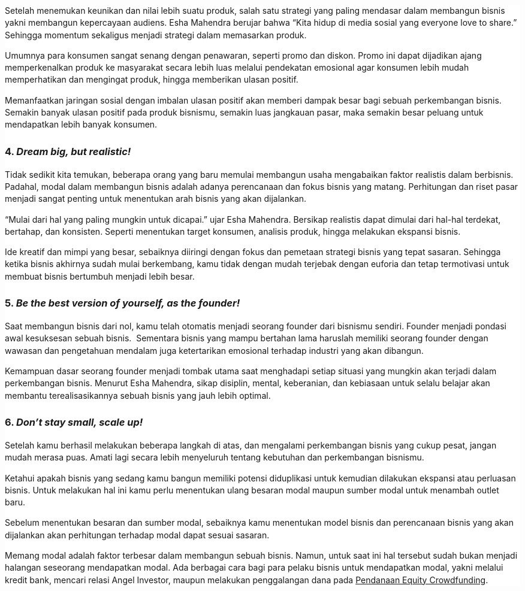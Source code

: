 Setelah menemukan keunikan dan nilai lebih suatu produk, salah satu strategi yang paling mendasar dalam membangun bisnis yakni membangun kepercayaan audiens. Esha Mahendra berujar bahwa “Kita hidup di media sosial yang everyone love to share.” Sehingga momentum sekaligus menjadi strategi dalam memasarkan produk.

Umumnya para konsumen sangat senang dengan penawaran, seperti promo dan diskon. Promo ini dapat dijadikan ajang memperkenalkan produk ke masyarakat secara lebih luas melalui pendekatan emosional agar konsumen lebih mudah memperhatikan dan mengingat produk, hingga memberikan ulasan positif.

Memanfaatkan jaringan sosial dengan imbalan ulasan positif akan memberi dampak besar bagi sebuah perkembangan bisnis. Semakin banyak ulasan positif pada produk bisnismu, semakin luas jangkauan pasar, maka semakin besar peluang untuk mendapatkan lebih banyak konsumen.

### 4. *Dream big, but realistic!*

Tidak sedikit kita temukan, beberapa orang yang baru memulai membangun usaha mengabaikan faktor realistis dalam berbisnis. Padahal, modal dalam membangun bisnis adalah adanya perencanaan dan fokus bisnis yang matang. Perhitungan dan riset pasar menjadi sangat penting untuk menentukan arah bisnis yang akan dijalankan. 

“Mulai dari hal yang paling mungkin untuk dicapai.” ujar Esha Mahendra. Bersikap realistis dapat dimulai dari hal-hal terdekat, bertahap, dan konsisten. Seperti menentukan target konsumen, analisis produk, hingga melakukan ekspansi bisnis.

Ide kreatif dan mimpi yang besar, sebaiknya diiringi dengan fokus dan pemetaan strategi bisnis yang tepat sasaran. Sehingga ketika bisnis akhirnya sudah mulai berkembang, kamu tidak dengan mudah terjebak dengan euforia dan tetap termotivasi untuk membuat bisnis bertumbuh menjadi lebih besar.

### 5. *Be the best version of yourself, as the founder!*

Saat membangun bisnis dari nol, kamu telah otomatis menjadi seorang founder dari bisnismu sendiri. Founder menjadi pondasi awal kesuksesan sebuah bisnis.  Sementara bisnis yang mampu bertahan lama haruslah memiliki seorang founder dengan wawasan dan pengetahuan mendalam juga ketertarikan emosional terhadap industri yang akan dibangun.

Kemampuan dasar seorang founder menjadi tombak utama saat menghadapi setiap situasi yang mungkin akan terjadi dalam perkembangan bisnis. Menurut Esha Mahendra, sikap disiplin, mental, keberanian, dan kebiasaan untuk selalu belajar akan membantu terealisasikannya sebuah bisnis yang jauh lebih optimal. 

### 6. *Don’t stay small, scale up!*

Setelah kamu berhasil melakukan beberapa langkah di atas, dan mengalami perkembangan bisnis yang cukup pesat, jangan mudah merasa puas. Amati lagi secara lebih menyeluruh tentang kebutuhan dan perkembangan bisnismu. 

Ketahui apakah bisnis yang sedang kamu bangun memiliki potensi diduplikasi untuk kemudian dilakukan ekspansi atau perluasan bisnis. Untuk melakukan hal ini kamu perlu menentukan ulang besaran modal maupun sumber modal untuk menambah outlet baru.

Sebelum menentukan besaran dan sumber modal, sebaiknya kamu menentukan model bisnis dan perencanaan bisnis yang akan dijalankan akan perhitungan terhadap modal dapat sesuai sasaran.

Memang modal adalah faktor terbesar dalam membangun sebuah bisnis. Namun, untuk saat ini hal tersebut sudah bukan menjadi halangan seseorang mendapatkan modal. Ada berbagai cara bagi para pelaku bisnis untuk mendapatkan modal, yakni melalui kredit bank, mencari relasi Angel Investor, maupun melakukan penggalangan dana pada [Pendanaan Equity Crowdfunding](https://app.landx.id/?utm_source=Organic+Page&utm_medium=Content+Blog&utm_campaign=BlogLandX&utm_id=Blog).
